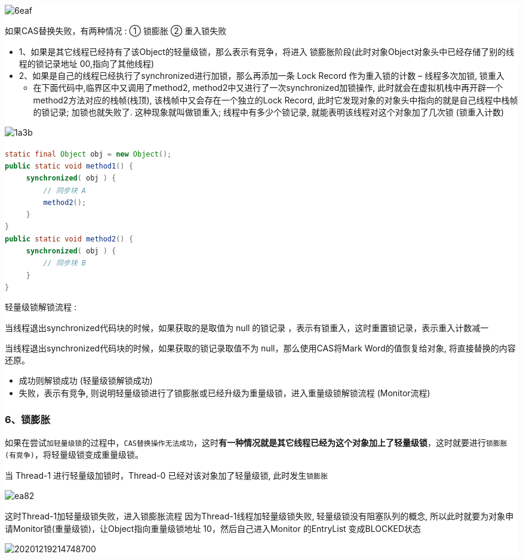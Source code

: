 ![6eaf](https://images.weserv.nl/?url=raw.githubusercontent.com/BestTheZhi/images/master/juc/6eaf.png)



如果CAS替换失败，有两种情况 : ① 锁膨胀 ② 重入锁失败

- 1、如果是其它线程已经持有了该Object的轻量级锁，那么表示有竞争，将进入 锁膨胀阶段(此时对象Object对象头中已经存储了别的线程的锁记录地址 00,指向了其他线程)
- 2、如果是自己的线程已经执行了synchronized进行加锁，那么再添加一条 Lock Record 作为重入锁的计数 – 线程多次加锁, 锁重入
  - 在下面代码中,临界区中又调用了method2, method2中又进行了一次synchronized加锁操作, 此时就会在虚拟机栈中再开辟一个method2方法对应的栈帧(栈顶), 该栈帧中又会存在一个独立的Lock Record, 此时它发现对象的对象头中指向的就是自己线程中栈帧的锁记录; 加锁也就失败了. 这种现象就叫做锁重入; 线程中有多少个锁记录, 就能表明该线程对这个对象加了几次锁 (锁重入计数)

![1a3b](https://images.weserv.nl/?url=raw.githubusercontent.com/BestTheZhi/images/master/juc/1a3b.png)

```java
static final Object obj = new Object();
public static void method1() {
     synchronized( obj ) {
         // 同步块 A
         method2();
     }
}
public static void method2() {
     synchronized( obj ) {
         // 同步块 B
     }
}
```



轻量级锁解锁流程 :

当线程退出synchronized代码块的时候，如果获取的是取值为 null 的锁记录 ，表示有锁重入，这时重置锁记录，表示重入计数减一

当线程退出synchronized代码块的时候，如果获取的锁记录取值不为 null，那么使用CAS将Mark Word的值恢复给对象, 将直接替换的内容还原。

- 成功则解锁成功 (轻量级锁解锁成功)
- 失败，表示有竞争, 则说明轻量级锁进行了锁膨胀或已经升级为重量级锁，进入重量级锁解锁流程 (Monitor流程)

 

### 6、锁膨胀

如果在尝试`加轻量级锁`的过程中，`CAS替换操作无法成功`，这时**有一种情况就是其它线程已经为这个对象加上了轻量级锁**，这时就要进行`锁膨胀(有竞争)`，将轻量级锁变成重量级锁。

当 Thread-1 进行轻量级加锁时，Thread-0 已经对该对象加了轻量级锁, 此时发生`锁膨胀`

![ea82](https://images.weserv.nl/?url=raw.githubusercontent.com/BestTheZhi/images/master/juc/ea82.png)



这时Thread-1加轻量级锁失败，进入锁膨胀流程
因为Thread-1线程加轻量级锁失败, 轻量级锁没有阻塞队列的概念, 所以此时就要为对象申请Monitor锁(重量级锁)，让Object指向重量级锁地址 10，然后自己进入Monitor 的EntryList 变成BLOCKED状态

![20201219214748700](https://images.weserv.nl/?url=raw.githubusercontent.com/BestTheZhi/images/master/juc/20201219214748700.png)


